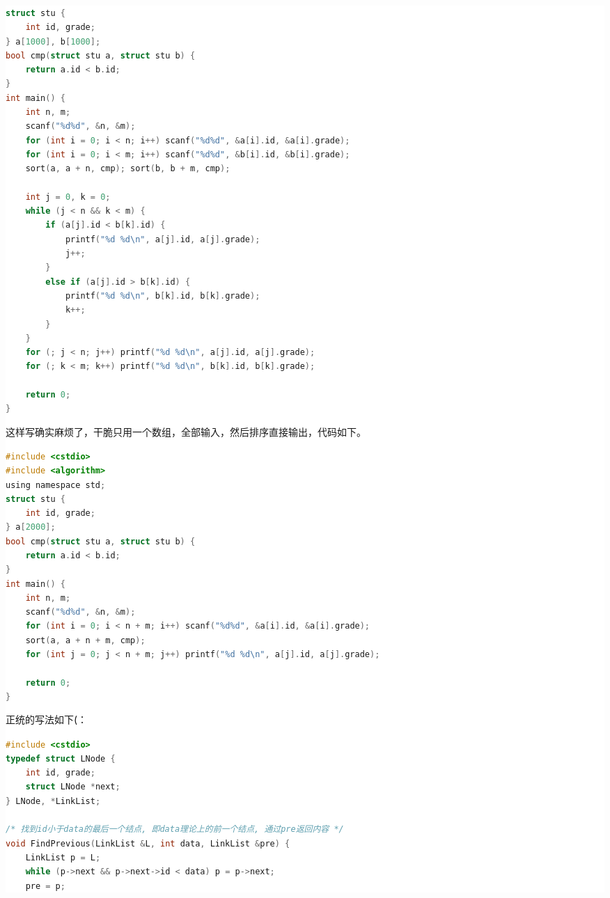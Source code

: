 ```c
struct stu {
	int id, grade;
} a[1000], b[1000];
bool cmp(struct stu a, struct stu b) {
	return a.id < b.id;
}
int main() {
	int n, m;
	scanf("%d%d", &n, &m);
	for (int i = 0; i < n; i++) scanf("%d%d", &a[i].id, &a[i].grade);
	for (int i = 0; i < m; i++) scanf("%d%d", &b[i].id, &b[i].grade);
	sort(a, a + n, cmp); sort(b, b + m, cmp);
	
	int j = 0, k = 0;
	while (j < n && k < m) {
		if (a[j].id < b[k].id) {
			printf("%d %d\n", a[j].id, a[j].grade);
			j++;
		}
		else if (a[j].id > b[k].id) {
			printf("%d %d\n", b[k].id, b[k].grade);
			k++;
		}
	}
	for (; j < n; j++) printf("%d %d\n", a[j].id, a[j].grade);
	for (; k < m; k++) printf("%d %d\n", b[k].id, b[k].grade);

	return 0;
} 
```
这样写确实麻烦了，干脆只用一个数组，全部输入，然后排序直接输出，代码如下。
```c
#include <cstdio>
#include <algorithm>
using namespace std;
struct stu {
	int id, grade;
} a[2000];
bool cmp(struct stu a, struct stu b) {
	return a.id < b.id;
}
int main() {
	int n, m;
	scanf("%d%d", &n, &m);
	for (int i = 0; i < n + m; i++) scanf("%d%d", &a[i].id, &a[i].grade);
	sort(a, a + n + m, cmp);
	for (int j = 0; j < n + m; j++) printf("%d %d\n", a[j].id, a[j].grade);

	return 0;
} 
```
正统的写法如下(：
```c
#include <cstdio>
typedef struct LNode {
	int id, grade;
	struct LNode *next; 
} LNode, *LinkList;

/* 找到id小于data的最后一个结点, 即data理论上的前一个结点, 通过pre返回内容 */ 
void FindPrevious(LinkList &L, int data, LinkList &pre) {
	LinkList p = L;
	while (p->next && p->next->id < data) p = p->next;
	pre = p;
```